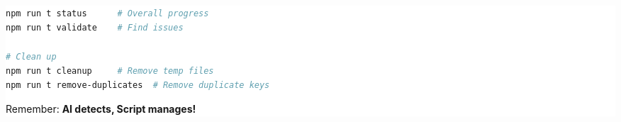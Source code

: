 ```bash
npm run t status      # Overall progress
npm run t validate    # Find issues

# Clean up
npm run t cleanup     # Remove temp files
npm run t remove-duplicates  # Remove duplicate keys
```

Remember: **AI detects, Script manages!**
